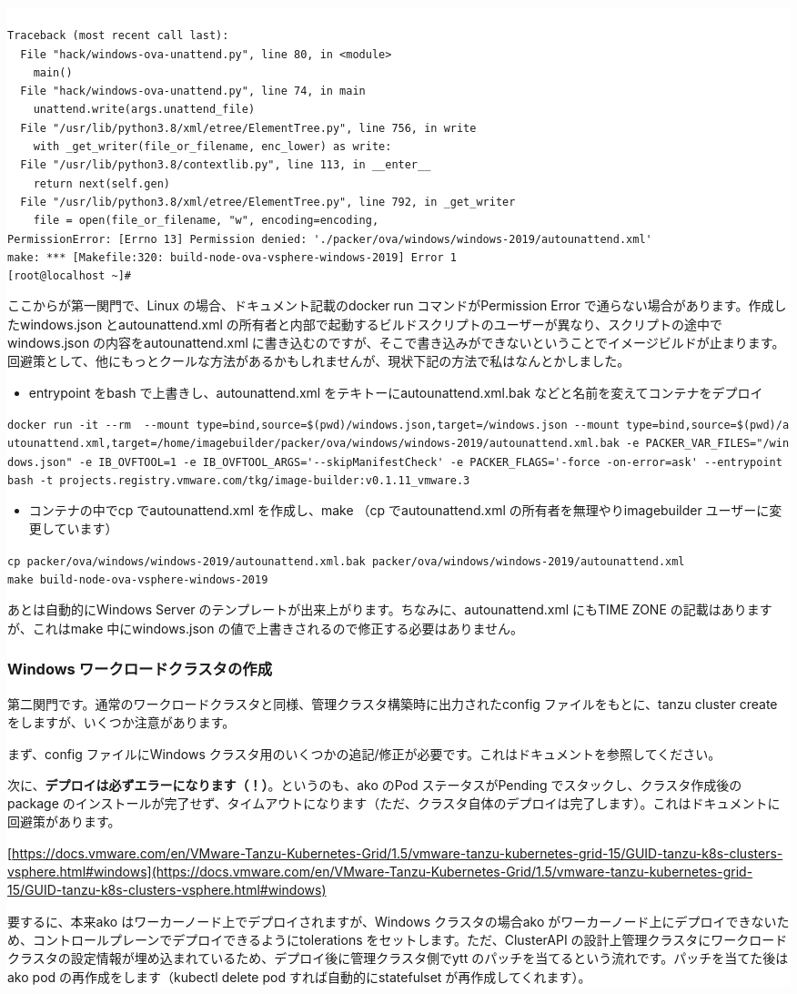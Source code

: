 ```

Traceback (most recent call last):
  File "hack/windows-ova-unattend.py", line 80, in <module>
    main()
  File "hack/windows-ova-unattend.py", line 74, in main
    unattend.write(args.unattend_file)
  File "/usr/lib/python3.8/xml/etree/ElementTree.py", line 756, in write
    with _get_writer(file_or_filename, enc_lower) as write:
  File "/usr/lib/python3.8/contextlib.py", line 113, in __enter__
    return next(self.gen)
  File "/usr/lib/python3.8/xml/etree/ElementTree.py", line 792, in _get_writer
    file = open(file_or_filename, "w", encoding=encoding,
PermissionError: [Errno 13] Permission denied: './packer/ova/windows/windows-2019/autounattend.xml'
make: *** [Makefile:320: build-node-ova-vsphere-windows-2019] Error 1
[root@localhost ~]# 
```

ここからが第一関門で、Linux の場合、ドキュメント記載のdocker run コマンドがPermission Error で通らない場合があります。作成したwindows.json とautounattend.xml の所有者と内部で起動するビルドスクリプトのユーザーが異なり、スクリプトの途中でwindows.json の内容をautounattend.xml に書き込むのですが、そこで書き込みができないということでイメージビルドが止まります。回避策として、他にもっとクールな方法があるかもしれませんが、現状下記の方法で私はなんとかしました。

- entrypoint をbash で上書きし、autounattend.xml をテキトーにautounattend.xml.bak などと名前を変えてコンテナをデプロイ

```
docker run -it --rm  --mount type=bind,source=$(pwd)/windows.json,target=/windows.json --mount type=bind,source=$(pwd)/autounattend.xml,target=/home/imagebuilder/packer/ova/windows/windows-2019/autounattend.xml.bak -e PACKER_VAR_FILES="/windows.json" -e IB_OVFTOOL=1 -e IB_OVFTOOL_ARGS='--skipManifestCheck' -e PACKER_FLAGS='-force -on-error=ask' --entrypoint bash -t projects.registry.vmware.com/tkg/image-builder:v0.1.11_vmware.3 
```

- コンテナの中でcp でautounattend.xml を作成し、make （cp でautounattend.xml の所有者を無理やりimagebuilder ユーザーに変更しています）

```
cp packer/ova/windows/windows-2019/autounattend.xml.bak packer/ova/windows/windows-2019/autounattend.xml
make build-node-ova-vsphere-windows-2019
```

あとは自動的にWindows Server のテンプレートが出来上がります。ちなみに、autounattend.xml にもTIME ZONE の記載はありますが、これはmake 中にwindows.json の値で上書きされるので修正する必要はありません。

### Windows ワークロードクラスタの作成

第二関門です。通常のワークロードクラスタと同様、管理クラスタ構築時に出力されたconfig ファイルをもとに、tanzu cluster create をしますが、いくつか注意があります。

まず、config ファイルにWindows クラスタ用のいくつかの追記/修正が必要です。これはドキュメントを参照してください。

次に、**デプロイは必ずエラーになります（！）**。というのも、ako のPod ステータスがPending でスタックし、クラスタ作成後のpackage のインストールが完了せず、タイムアウトになります（ただ、クラスタ自体のデプロイは完了します）。これはドキュメントに回避策があります。

[https://docs.vmware.com/en/VMware-Tanzu-Kubernetes-Grid/1.5/vmware-tanzu-kubernetes-grid-15/GUID-tanzu-k8s-clusters-vsphere.html#windows](https://docs.vmware.com/en/VMware-Tanzu-Kubernetes-Grid/1.5/vmware-tanzu-kubernetes-grid-15/GUID-tanzu-k8s-clusters-vsphere.html#windows)

要するに、本来ako はワーカーノード上でデプロイされますが、Windows クラスタの場合ako がワーカーノード上にデプロイできないため、コントロールプレーンでデプロイできるようにtolerations をセットします。ただ、ClusterAPI の設計上管理クラスタにワークロードクラスタの設定情報が埋め込まれているため、デプロイ後に管理クラスタ側でytt のパッチを当てるという流れです。パッチを当てた後はako pod の再作成をします（kubectl delete pod すれば自動的にstatefulset が再作成してくれます）。
